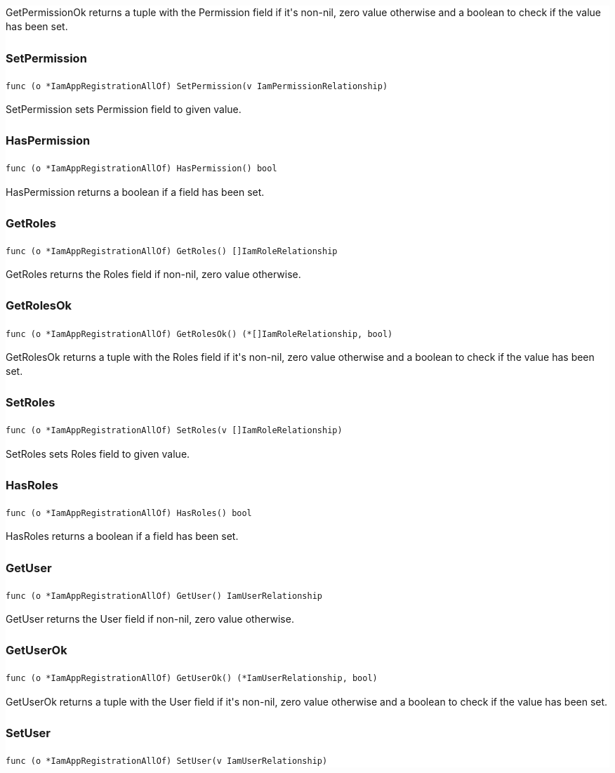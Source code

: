 GetPermissionOk returns a tuple with the Permission field if it's non-nil, zero value otherwise
and a boolean to check if the value has been set.

### SetPermission

`func (o *IamAppRegistrationAllOf) SetPermission(v IamPermissionRelationship)`

SetPermission sets Permission field to given value.

### HasPermission

`func (o *IamAppRegistrationAllOf) HasPermission() bool`

HasPermission returns a boolean if a field has been set.

### GetRoles

`func (o *IamAppRegistrationAllOf) GetRoles() []IamRoleRelationship`

GetRoles returns the Roles field if non-nil, zero value otherwise.

### GetRolesOk

`func (o *IamAppRegistrationAllOf) GetRolesOk() (*[]IamRoleRelationship, bool)`

GetRolesOk returns a tuple with the Roles field if it's non-nil, zero value otherwise
and a boolean to check if the value has been set.

### SetRoles

`func (o *IamAppRegistrationAllOf) SetRoles(v []IamRoleRelationship)`

SetRoles sets Roles field to given value.

### HasRoles

`func (o *IamAppRegistrationAllOf) HasRoles() bool`

HasRoles returns a boolean if a field has been set.

### GetUser

`func (o *IamAppRegistrationAllOf) GetUser() IamUserRelationship`

GetUser returns the User field if non-nil, zero value otherwise.

### GetUserOk

`func (o *IamAppRegistrationAllOf) GetUserOk() (*IamUserRelationship, bool)`

GetUserOk returns a tuple with the User field if it's non-nil, zero value otherwise
and a boolean to check if the value has been set.

### SetUser

`func (o *IamAppRegistrationAllOf) SetUser(v IamUserRelationship)`
